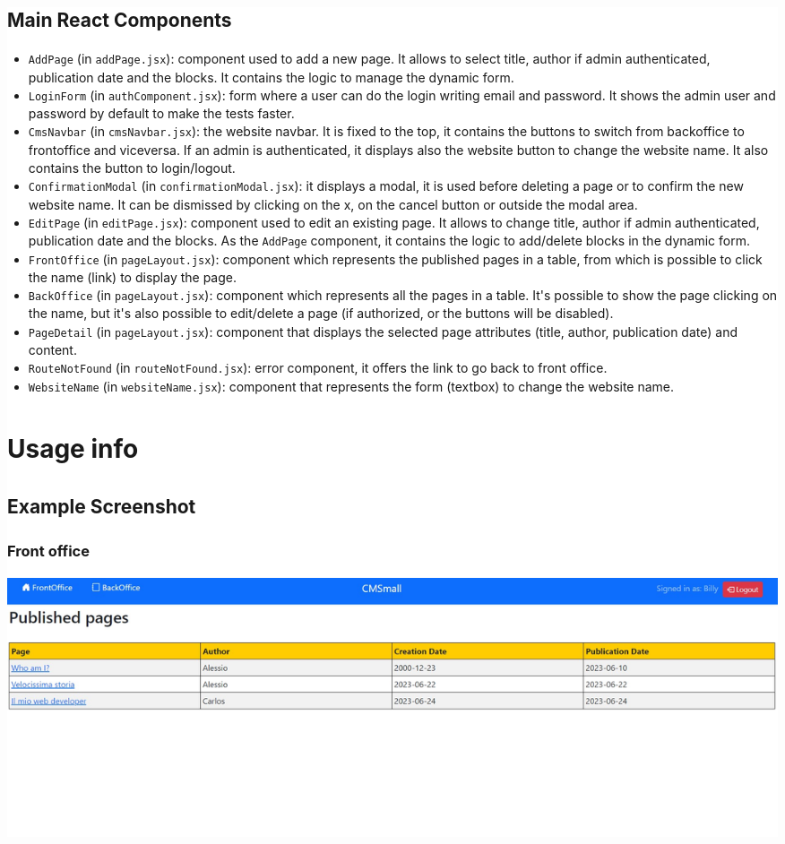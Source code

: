 ## Main React Components

- `AddPage` (in `addPage.jsx`): component used to add a new page. It allows to select title, author if admin authenticated, publication date and the blocks. It contains the logic to manage the dynamic form.
- `LoginForm` (in `authComponent.jsx`): form where a user can do the login writing email and password. It shows the admin user and password by default to make the tests faster.
- `CmsNavbar` (in `cmsNavbar.jsx`): the website navbar. It is fixed to the top, it contains the buttons to switch from backoffice to frontoffice and viceversa. If an admin is authenticated, it displays also the website button to change the website name. It also contains the button to login/logout.
- `ConfirmationModal` (in `confirmationModal.jsx`): it displays a modal, it is used before deleting a page or to confirm the new website name. It can be dismissed by clicking on the x, on the cancel button or outside the modal area.
- `EditPage` (in `editPage.jsx`): component used to edit an existing page. It allows to change title, author if admin authenticated, publication date and the blocks. As the `AddPage` component, it contains the logic to add/delete blocks in the dynamic form.
- `FrontOffice` (in `pageLayout.jsx`): component which represents the published pages in a table, from which is possible to click the name (link) to display the page.
- `BackOffice` (in `pageLayout.jsx`): component which represents all the pages in a table. It's possible to show the page clicking on the name, but it's also possible to edit/delete a page (if authorized, or the buttons will be disabled).
- `PageDetail` (in `pageLayout.jsx`): component that displays the selected page attributes (title, author, publication date) and content.
- `RouteNotFound` (in `routeNotFound.jsx`): error component, it offers the link to go back to front office.
- `WebsiteName` (in `websiteName.jsx`): component that represents the form (textbox) to change the website name.

# Usage info

## Example Screenshot
### Front office
![FrontOffice](./img/frontoffice.jpg)
